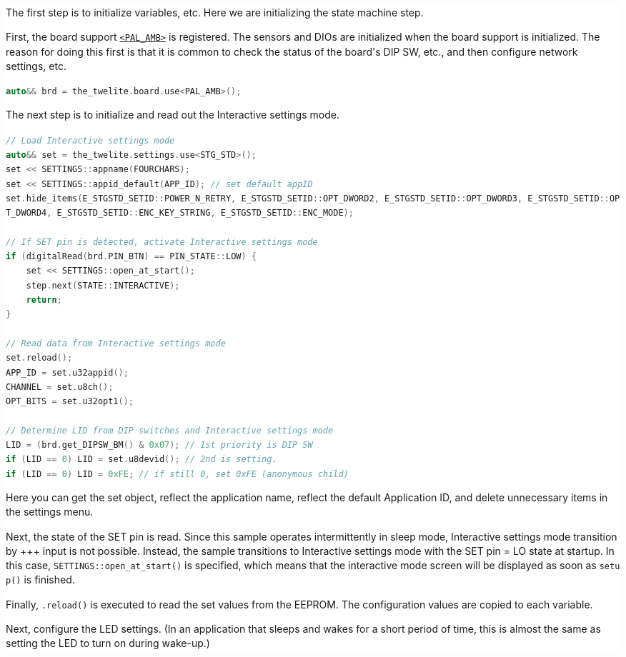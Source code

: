 
The first step is to initialize variables, etc. Here we are initializing the state machine step.

First, the board support [`<PAL_AMB>`](parent\_monostick.md) is registered. The sensors and DIOs are initialized when the board support is initialized. The reason for doing this first is that it is common to check the status of the board's DIP SW, etc., and then configure network settings, etc.

```cpp
auto&& brd = the_twelite.board.use<PAL_AMB>();
```


The next step is to initialize and read out the Interactive settings mode.

```cpp
// Load Interactive settings mode
auto&& set = the_twelite.settings.use<STG_STD>();
set << SETTINGS::appname(FOURCHARS);
set << SETTINGS::appid_default(APP_ID); // set default appID
set.hide_items(E_STGSTD_SETID::POWER_N_RETRY, E_STGSTD_SETID::OPT_DWORD2, E_STGSTD_SETID::OPT_DWORD3, E_STGSTD_SETID::OPT_DWORD4, E_STGSTD_SETID::ENC_KEY_STRING, E_STGSTD_SETID::ENC_MODE);

// If SET pin is detected, activate Interactive settings mode
if (digitalRead(brd.PIN_BTN) == PIN_STATE::LOW) {
	set << SETTINGS::open_at_start();
	step.next(STATE::INTERACTIVE);
	return;
}

// Read data from Interactive settings mode
set.reload();
APP_ID = set.u32appid();
CHANNEL = set.u8ch();
OPT_BITS = set.u32opt1();

// Determine LID from DIP switches and Interactive settings mode
LID = (brd.get_DIPSW_BM() & 0x07); // 1st priority is DIP SW
if (LID == 0) LID = set.u8devid(); // 2nd is setting.
if (LID == 0) LID = 0xFE; // if still 0, set 0xFE (anonymous child)
```

Here you can get the set object, reflect the application name, reflect the default Application ID, and delete unnecessary items in the settings menu.

Next, the state of the SET pin is read. Since this sample operates intermittently in sleep mode, Interactive settings mode transition by +++ input is not possible. Instead, the sample transitions to Interactive settings mode with the SET pin = LO state at startup. In this case, `SETTINGS::open_at_start()` is specified, which means that the interactive mode screen will be displayed as soon as `setup()` is finished.

Finally, `.reload()` is executed to read the set values from the EEPROM. The configuration values are copied to each variable.



Next, configure the LED settings. (In an application that sleeps and wakes for a short period of time, this is almost the same as setting the LED to turn on during wake-up.)
